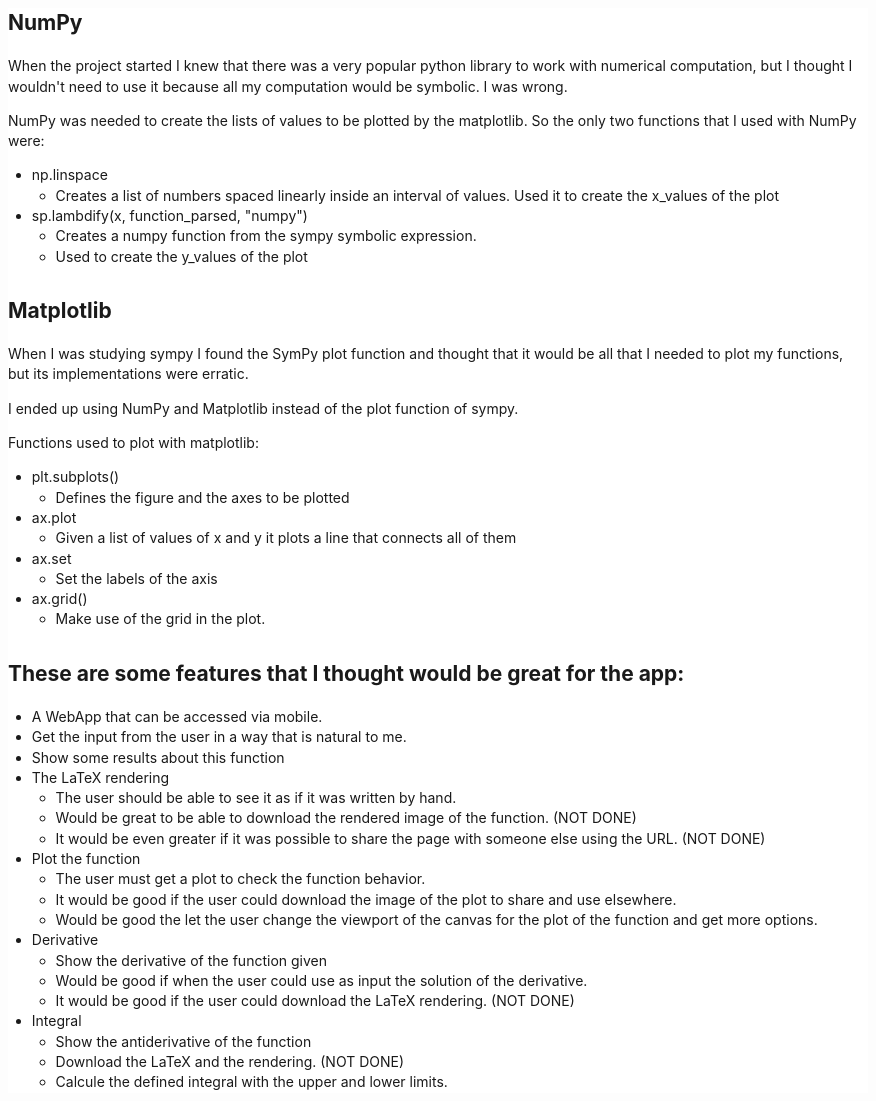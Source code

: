 ## NumPy
When the project started I knew that there was a very popular python library to work with numerical computation, but I thought I wouldn't need to use it because all my computation would be symbolic. I was wrong.

NumPy was needed to create the lists of values to be plotted by the matplotlib. So the only two functions that I used with NumPy were:
- np.linspace
    - Creates a list of numbers spaced linearly inside an interval of values. Used it to create the x_values of the plot
- sp.lambdify(x, function_parsed, "numpy")
    - Creates a numpy function from the sympy symbolic expression.
    - Used to create the y_values of the plot

## Matplotlib
When I was studying sympy I found the SymPy plot function and thought that it would be all that I needed to plot my functions, but its implementations were erratic.

I ended up using NumPy and Matplotlib instead of the plot function of sympy.

Functions used to plot with matplotlib:
- plt.subplots()
    - Defines the figure and the axes to be plotted
- ax.plot
    - Given a list of values of x and y it plots a line that connects all of them
- ax.set
    - Set the labels of the axis
- ax.grid()
    - Make use of the grid in the plot.


## These are some features that I thought would be great for the app:

- A WebApp that can be accessed via mobile.
- Get the input from the user in a way that is natural to me.
- Show some results about this function
- The LaTeX rendering
    - The user should be able to see it as if it was written by hand.
    - Would be great to be able to download the rendered image of the function. (NOT DONE)
    - It would be even greater if it was possible to share the page with someone else using the URL. (NOT DONE)
- Plot the function
    - The user must get a plot to check the function behavior.
    - It would be good if the user could download the image of the plot to share and use elsewhere.
    - Would be good the let the user change the viewport of the canvas for the plot of the function and get more options.
- Derivative
    - Show the derivative of the function given
    - Would be good if when the user could use as input the solution of the derivative.
    - It would be good if the user could download the LaTeX rendering. (NOT DONE)
- Integral
    - Show the antiderivative of the function
    - Download the LaTeX and the rendering. (NOT DONE)
    - Calcule the defined integral with the upper and lower limits.
